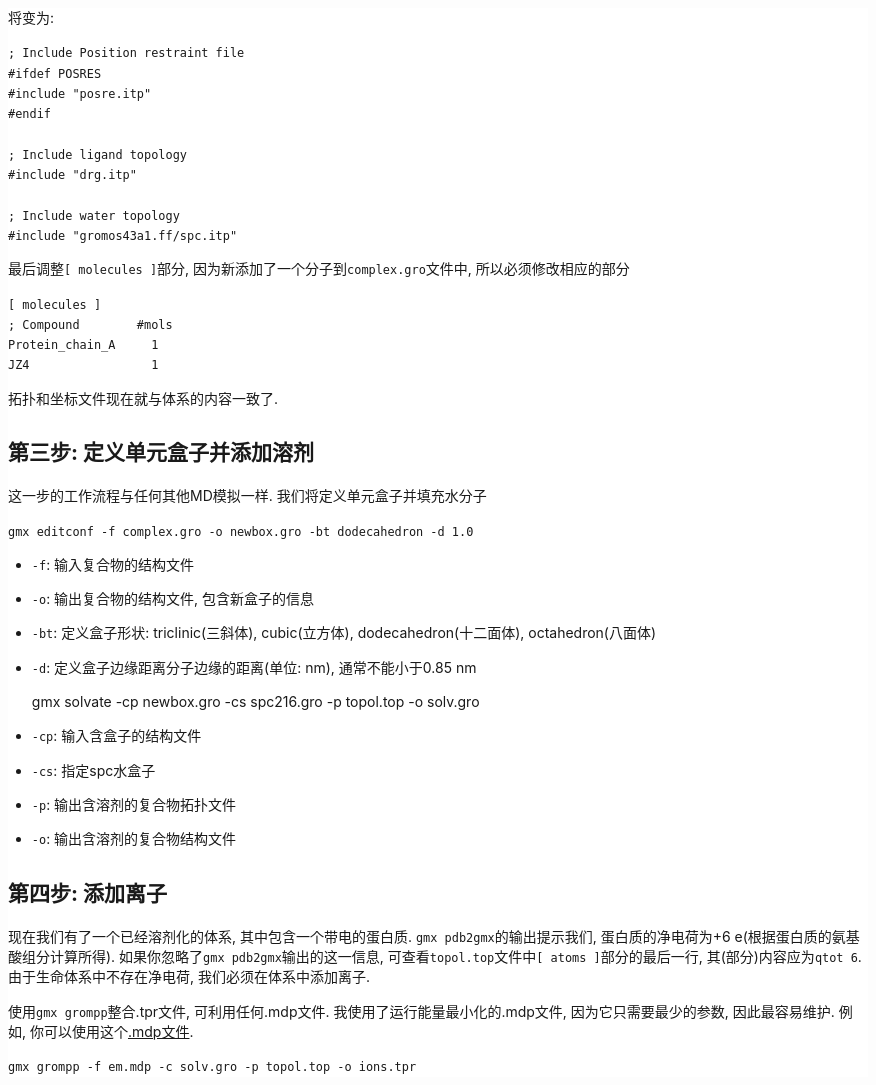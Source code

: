 <p>将变为:</p>

<pre><code>; Include Position restraint file
#ifdef POSRES
#include &quot;posre.itp&quot;
#endif

; Include ligand topology
#include &quot;drg.itp&quot;

; Include water topology
#include &quot;gromos43a1.ff/spc.itp&quot;
</code></pre>

<p>最后调整<code>[ molecules ]</code>部分, 因为新添加了一个分子到<code>complex.gro</code>文件中, 所以必须修改相应的部分</p>

<pre><code>[ molecules ]
; Compound        #mols
Protein_chain_A     1
JZ4                 1
</code></pre>

<p>拓扑和坐标文件现在就与体系的内容一致了.</p>

## 第三步: 定义单元盒子并添加溶剂

<p>这一步的工作流程与任何其他MD模拟一样. 我们将定义单元盒子并填充水分子</p>

<pre><code>gmx editconf -f complex.gro -o newbox.gro -bt dodecahedron -d 1.0
</code></pre>

<ul>
<li><p><code>-f</code>: 输入复合物的结构文件</p></li>
<li><p><code>-o</code>: 输出复合物的结构文件, 包含新盒子的信息</p></li>
<li><p><code>-bt</code>: 定义盒子形状: triclinic(三斜体), cubic(立方体), dodecahedron(十二面体), octahedron(八面体)</p></li>
<li><p><code>-d</code>: 定义盒子边缘距离分子边缘的距离(单位: nm), 通常不能小于0.85 nm</p>

<p>gmx solvate -cp newbox.gro -cs spc216.gro -p topol.top -o solv.gro</p></li>
<li><p><code>-cp</code>: 输入含盒子的结构文件</p></li>
<li><p><code>-cs</code>: 指定spc水盒子</p></li>
<li><p><code>-p</code>: 输出含溶剂的复合物拓扑文件</p></li>
<li><p><code>-o</code>: 输出含溶剂的复合物结构文件</p></li>
</ul>

## 第四步: 添加离子

<p>现在我们有了一个已经溶剂化的体系, 其中包含一个带电的蛋白质. <code>gmx pdb2gmx</code>的输出提示我们, 蛋白质的净电荷为+6 e(根据蛋白质的氨基酸组分计算所得). 如果你忽略了<code>gmx pdb2gmx</code>输出的这一信息, 可查看<code>topol.top</code>文件中<code>[ atoms ]</code>部分的最后一行, 其(部分)内容应为<code>qtot 6</code>. 由于生命体系中不存在净电荷, 我们必须在体系中添加离子.</p>

<p>使用<code>gmx grompp</code>整合.tpr文件, 可利用任何.mdp文件. 我使用了运行能量最小化的.mdp文件, 因为它只需要最少的参数, 因此最容易维护. 例如, 你可以使用这个<a href="/GMX/GMXtut-5_em.mdp">.mdp文件</a>.</p>

<pre><code>gmx grompp -f em.mdp -c solv.gro -p topol.top -o ions.tpr
</code></pre>

